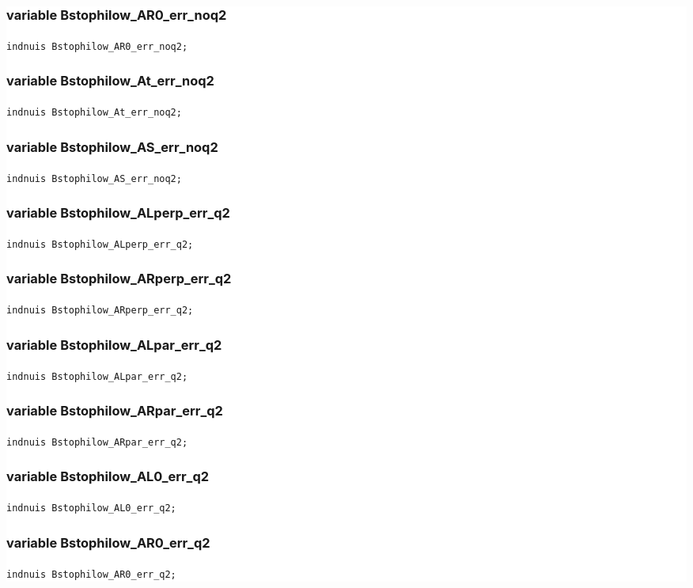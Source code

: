 
### variable Bstophilow_AR0_err_noq2

```
indnuis Bstophilow_AR0_err_noq2;
```


### variable Bstophilow_At_err_noq2

```
indnuis Bstophilow_At_err_noq2;
```


### variable Bstophilow_AS_err_noq2

```
indnuis Bstophilow_AS_err_noq2;
```


### variable Bstophilow_ALperp_err_q2

```
indnuis Bstophilow_ALperp_err_q2;
```


### variable Bstophilow_ARperp_err_q2

```
indnuis Bstophilow_ARperp_err_q2;
```


### variable Bstophilow_ALpar_err_q2

```
indnuis Bstophilow_ALpar_err_q2;
```


### variable Bstophilow_ARpar_err_q2

```
indnuis Bstophilow_ARpar_err_q2;
```


### variable Bstophilow_AL0_err_q2

```
indnuis Bstophilow_AL0_err_q2;
```


### variable Bstophilow_AR0_err_q2

```
indnuis Bstophilow_AR0_err_q2;
```
